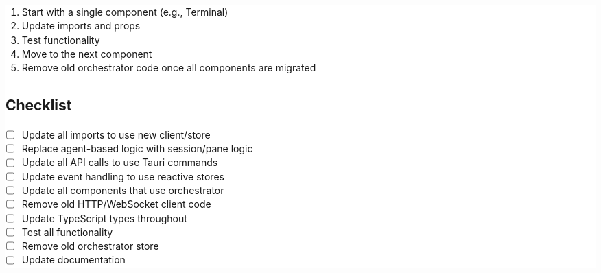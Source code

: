 1. Start with a single component (e.g., Terminal)
2. Update imports and props
3. Test functionality
4. Move to the next component
5. Remove old orchestrator code once all components are migrated

## Checklist

- [ ] Update all imports to use new client/store
- [ ] Replace agent-based logic with session/pane logic
- [ ] Update all API calls to use Tauri commands
- [ ] Update event handling to use reactive stores
- [ ] Update all components that use orchestrator
- [ ] Remove old HTTP/WebSocket client code
- [ ] Update TypeScript types throughout
- [ ] Test all functionality
- [ ] Remove old orchestrator store
- [ ] Update documentation